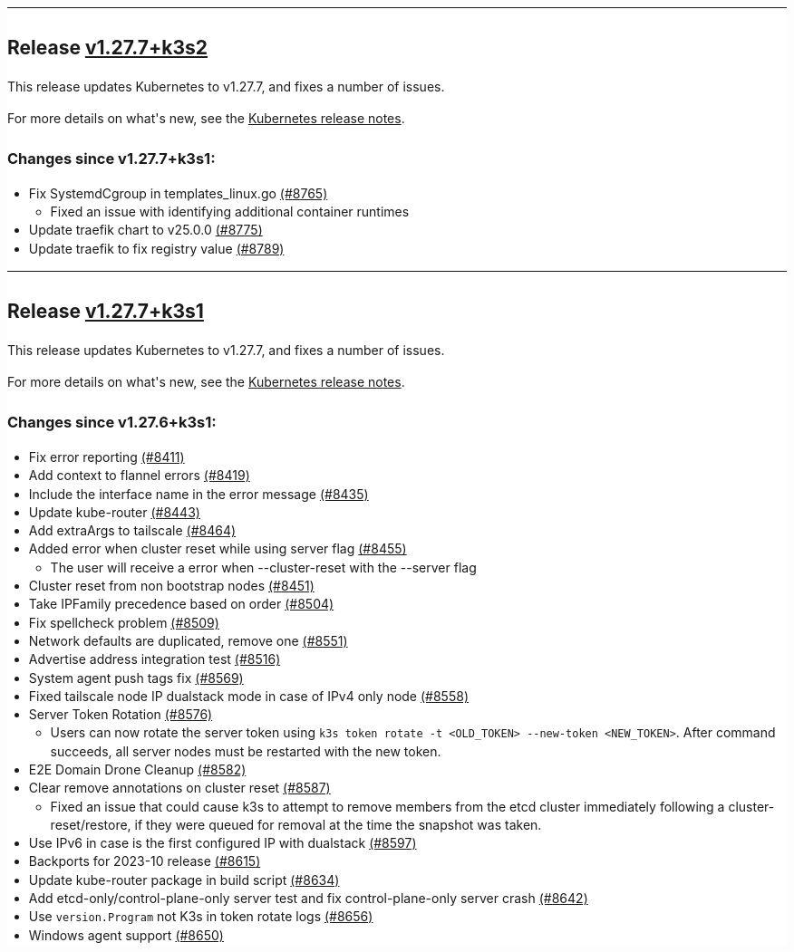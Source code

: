 -----
## Release [v1.27.7+k3s2](https://github.com/k3s-io/k3s/releases/tag/v1.27.7+k3s2)


This release updates Kubernetes to v1.27.7, and fixes a number of issues.

For more details on what's new, see the [Kubernetes release notes](https://github.com/kubernetes/kubernetes/blob/master/CHANGELOG/CHANGELOG-1.27.md#changelog-since-v1277).

### Changes since v1.27.7+k3s1:

* Fix SystemdCgroup in templates_linux.go [(#8765)](https://github.com/k3s-io/k3s/pull/8765)
  * Fixed an issue with identifying additional container runtimes
* Update traefik chart to v25.0.0 [(#8775)](https://github.com/k3s-io/k3s/pull/8775)
* Update traefik to fix registry value [(#8789)](https://github.com/k3s-io/k3s/pull/8789)

-----
## Release [v1.27.7+k3s1](https://github.com/k3s-io/k3s/releases/tag/v1.27.7+k3s1)


This release updates Kubernetes to v1.27.7, and fixes a number of issues.

For more details on what's new, see the [Kubernetes release notes](https://github.com/kubernetes/kubernetes/blob/master/CHANGELOG/CHANGELOG-1.27.md#changelog-since-v1276).

### Changes since v1.27.6+k3s1:

* Fix error reporting [(#8411)](https://github.com/k3s-io/k3s/pull/8411)
* Add context to flannel errors [(#8419)](https://github.com/k3s-io/k3s/pull/8419)
* Include the interface name in the error message [(#8435)](https://github.com/k3s-io/k3s/pull/8435)
* Update kube-router [(#8443)](https://github.com/k3s-io/k3s/pull/8443)
* Add extraArgs to tailscale [(#8464)](https://github.com/k3s-io/k3s/pull/8464)
* Added error when cluster reset while using server flag [(#8455)](https://github.com/k3s-io/k3s/pull/8455)
  * The user will receive a error when --cluster-reset with the --server flag
* Cluster reset from non bootstrap nodes [(#8451)](https://github.com/k3s-io/k3s/pull/8451)
* Take IPFamily precedence based on order [(#8504)](https://github.com/k3s-io/k3s/pull/8504)
* Fix spellcheck problem [(#8509)](https://github.com/k3s-io/k3s/pull/8509)
* Network defaults are duplicated, remove one [(#8551)](https://github.com/k3s-io/k3s/pull/8551)
* Advertise address integration test [(#8516)](https://github.com/k3s-io/k3s/pull/8516)
* System agent push tags fix [(#8569)](https://github.com/k3s-io/k3s/pull/8569)
* Fixed tailscale node IP dualstack mode in case of IPv4 only node [(#8558)](https://github.com/k3s-io/k3s/pull/8558)
* Server Token Rotation [(#8576)](https://github.com/k3s-io/k3s/pull/8576)
  * Users can now rotate the server token using `k3s token rotate -t <OLD_TOKEN> --new-token <NEW_TOKEN>`. After command succeeds, all server nodes must be restarted with the new token.
* E2E Domain Drone Cleanup [(#8582)](https://github.com/k3s-io/k3s/pull/8582)
* Clear remove annotations on cluster reset [(#8587)](https://github.com/k3s-io/k3s/pull/8587)
  * Fixed an issue that could cause k3s to attempt to remove members from the etcd cluster immediately following a cluster-reset/restore, if they were queued for removal at the time the snapshot was taken.
* Use IPv6 in case is the first configured IP with dualstack [(#8597)](https://github.com/k3s-io/k3s/pull/8597)
* Backports for 2023-10 release [(#8615)](https://github.com/k3s-io/k3s/pull/8615)
* Update kube-router package in build script [(#8634)](https://github.com/k3s-io/k3s/pull/8634)
* Add etcd-only/control-plane-only server test and fix control-plane-only server crash [(#8642)](https://github.com/k3s-io/k3s/pull/8642)
* Use `version.Program` not K3s in token rotate logs [(#8656)](https://github.com/k3s-io/k3s/pull/8656)
* Windows agent support [(#8650)](https://github.com/k3s-io/k3s/pull/8650)
